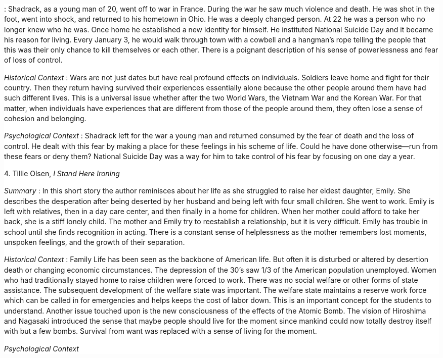 : Shadrack, as a young man of 20, went off to war in France. During the war he saw much violence and death. He was shot in the foot, went into shock, and returned to his hometown in Ohio. He was a deeply changed person. At 22 he was a person who no longer knew who he was. Once home he established a new identity for himself. He instituted National Suicide Day and it became his reason for living. Every January 3, he would walk through town with a cowbell and a hangman’s rope telling the people that this was their only chance to kill themselves or each other. There is a poignant description of his sense of powerlessness and fear of loss of control.
</p>
<p>
<i>
Historical Context
</i>
: Wars are not just dates but have real profound effects on individuals. Soldiers leave home and fight for their country. Then they return having survived their experiences essentially alone because the other people around them have had such different lives. This is a universal issue whether after the two World Wars, the Vietnam War and the Korean War. For that matter, when individuals have experiences that are different from those of the people around them, they often lose a sense of cohesion and belonging.
</p>
<p>
<i>
Psychological Context
</i>
: Shadrack left for the war a young man and returned consumed by the fear of death and the loss of control. He dealt with this fear by making a place for these feelings in his scheme of life. Could he have done otherwise—run from these fears or deny them? National Suicide Day was a way for him to take control of his fear by focusing on one day a year.
</p>
<p>
4. Tillie Olsen,
<i>
I Stand Here Ironing
</i>
</p>
<p>
<i>
Summary
</i>
: In this short story the author reminisces about her life as she struggled to raise her eldest daughter, Emily. She describes the desperation after being deserted by her husband and being left with four small children. She went to work. Emily is left with relatives, then in a day care center, and then finally in a home for children. When her mother could afford to take her back, she is a stiff lonely child. The mother and Emily try to reestablish a relationship, but it is very difficult. Emily has trouble in school until she finds recognition in acting. There is a constant sense of helplessness as the mother remembers lost moments, unspoken feelings, and the growth of their separation.
</p>
<p>
<i>
Historical Context
</i>
: Family Life has been seen as the backbone of American life. But often it is disturbed or altered by desertion death or changing economic circumstances. The depression of the 30’s saw 1/3 of the American population unemployed. Women who had traditionally stayed home to raise children were forced to work. There was no social welfare or other forms of state assistance. The subsequent development of the welfare state was important. The welfare state maintains a reserve work force which can be called in for emergencies and helps keeps the cost of labor down. This is an important concept for the students to understand. Another issue touched upon is the new consciousness of the effects of the Atomic Bomb. The vision of Hiroshima and Nagasaki introduced the sense that maybe people should live for the moment since mankind could now totally destroy itself with but a few bombs. Survival from want was replaced with a sense of living for the moment.
</p>
<p>
<i>
Psychological Context